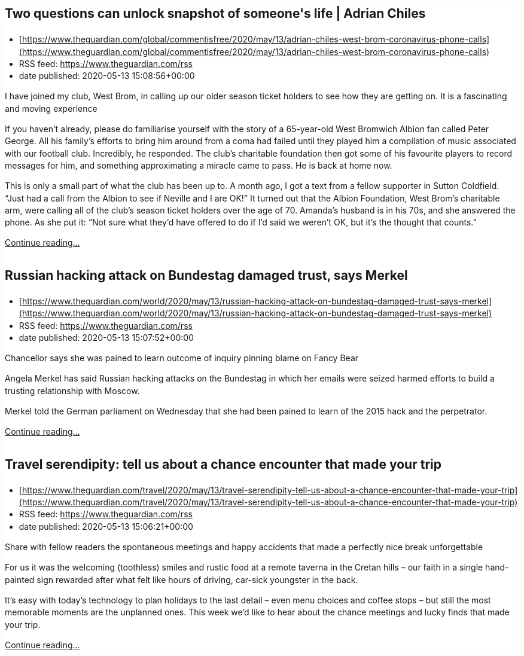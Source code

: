 ## Two questions can unlock snapshot of someone's life | Adrian Chiles
 - [https://www.theguardian.com/global/commentisfree/2020/may/13/adrian-chiles-west-brom-coronavirus-phone-calls](https://www.theguardian.com/global/commentisfree/2020/may/13/adrian-chiles-west-brom-coronavirus-phone-calls)
 - RSS feed: https://www.theguardian.com/rss
 - date published: 2020-05-13 15:08:56+00:00

<p>I have joined my club, West Brom, in calling up our older season ticket holders to see how they are getting on. It is a fascinating and moving experience</p><p>If you haven’t already, please do familiarise yourself with the story of a 65-year-old West Bromwich Albion fan called Peter George. All his family’s efforts to bring him around from a coma had failed until they played him a compilation of music associated with our football club. Incredibly, he responded. The club’s charitable foundation then got some of his favourite players to record messages for him, and something approximating a miracle came to pass. He is back at home now.</p><p>This is only a small part of what the club has been up to. A month ago, I got a text from a fellow supporter in Sutton Coldfield. “Just had a call from the Albion to see if Neville and I are OK!” It turned out that the Albion Foundation, West Brom’s charitable arm, were calling all of the club’s season ticket holders over the age of 70. Amanda’s husband is in his 70s, and she answered the phone. As she put it: “Not sure what they’d have offered to do if I’d said we weren’t OK, but it’s the thought that counts.”</p> <a href="https://www.theguardian.com/global/commentisfree/2020/may/13/adrian-chiles-west-brom-coronavirus-phone-calls">Continue reading...</a>

## Russian hacking attack on Bundestag damaged trust, says Merkel
 - [https://www.theguardian.com/world/2020/may/13/russian-hacking-attack-on-bundestag-damaged-trust-says-merkel](https://www.theguardian.com/world/2020/may/13/russian-hacking-attack-on-bundestag-damaged-trust-says-merkel)
 - RSS feed: https://www.theguardian.com/rss
 - date published: 2020-05-13 15:07:52+00:00

<p>Chancellor says she was pained to learn outcome of inquiry pinning blame on Fancy Bear</p><p>Angela Merkel has said Russian hacking attacks on the Bundestag in which her emails were seized harmed efforts to build a trusting relationship with Moscow.</p><p>Merkel told the German parliament on Wednesday that she had been pained to learn of the 2015 hack and the perpetrator.</p> <a href="https://www.theguardian.com/world/2020/may/13/russian-hacking-attack-on-bundestag-damaged-trust-says-merkel">Continue reading...</a>

## Travel serendipity: tell us about a chance encounter that made your trip
 - [https://www.theguardian.com/travel/2020/may/13/travel-serendipity-tell-us-about-a-chance-encounter-that-made-your-trip](https://www.theguardian.com/travel/2020/may/13/travel-serendipity-tell-us-about-a-chance-encounter-that-made-your-trip)
 - RSS feed: https://www.theguardian.com/rss
 - date published: 2020-05-13 15:06:21+00:00

<p>Share with fellow readers the spontaneous meetings and happy accidents that made a perfectly nice break unforgettable </p><p>For us it was the welcoming (toothless) smiles and rustic food at a remote taverna in the Cretan hills – our faith in a single hand-painted sign rewarded after what felt like hours of driving, car-sick youngster in the back.</p><p>It’s easy with today’s technology to plan holidays to the last detail – even menu choices and coffee stops – but still the most memorable moments are the unplanned ones. This week we’d like to hear about the chance meetings and lucky finds that made your trip.</p> <a href="https://www.theguardian.com/travel/2020/may/13/travel-serendipity-tell-us-about-a-chance-encounter-that-made-your-trip">Continue reading...</a>
